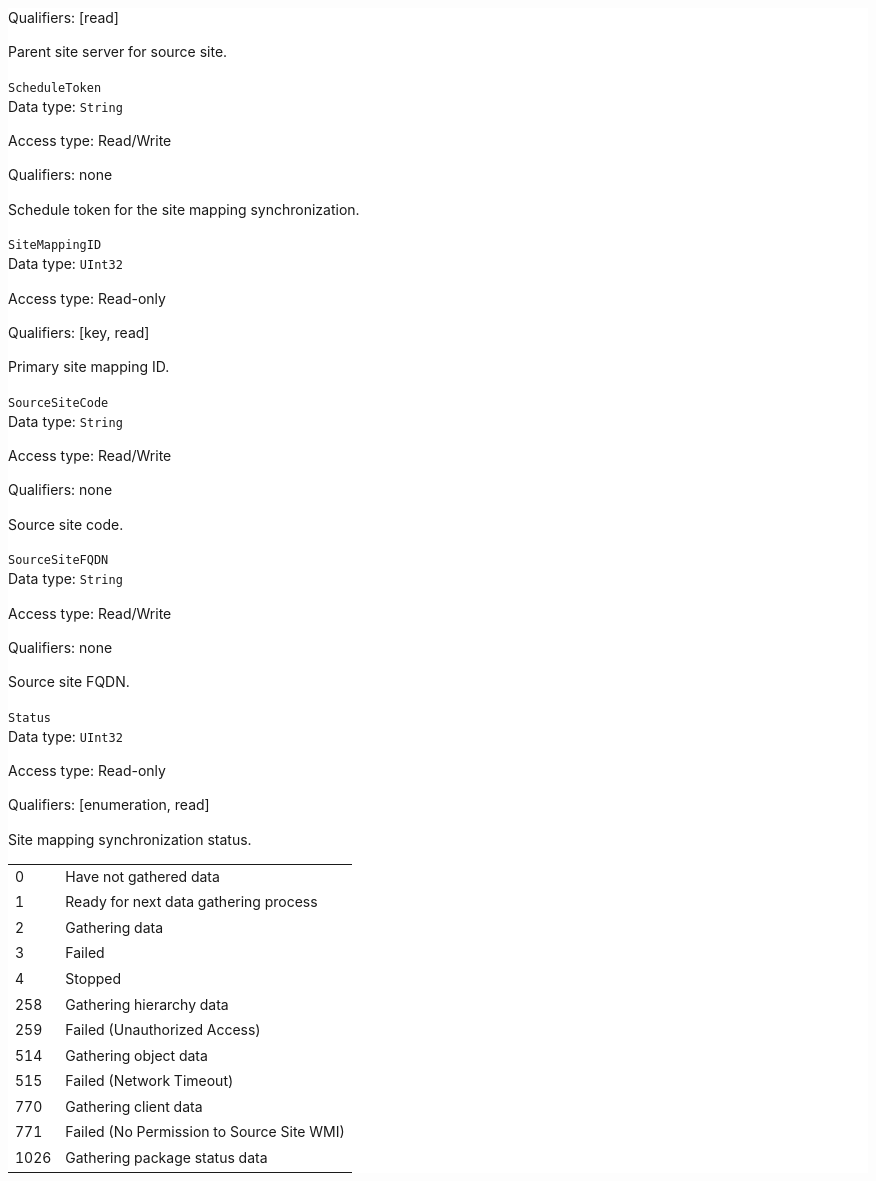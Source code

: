  Qualifiers: [read]  

 Parent site server for source site.  

 `ScheduleToken`  
 Data type: `String`  

 Access type: Read/Write  

 Qualifiers: none  

 Schedule token for the site mapping synchronization.  

 `SiteMappingID`  
 Data type: `UInt32`  

 Access type: Read-only  

 Qualifiers: [key, read]  

 Primary site mapping ID.  

 `SourceSiteCode`  
 Data type: `String`  

 Access type: Read/Write  

 Qualifiers: none  

 Source site code.  

 `SourceSiteFQDN`  
 Data type: `String`  

 Access type: Read/Write  

 Qualifiers: none  

 Source site FQDN.  

 `Status`  
 Data type: `UInt32`  

 Access type: Read-only  

 Qualifiers: [enumeration, read]  

 Site mapping synchronization status.  

|||  
|-|-|  
|0|Have not gathered data|  
|1|Ready for next data gathering process|  
|2|Gathering data|  
|3|Failed|  
|4|Stopped|  
|258|Gathering hierarchy data|  
|259|Failed (Unauthorized Access)|  
|514|Gathering object data|  
|515|Failed (Network Timeout)|  
|770|Gathering client data|  
|771|Failed (No Permission to Source Site WMI)|  
|1026|Gathering package status data|  